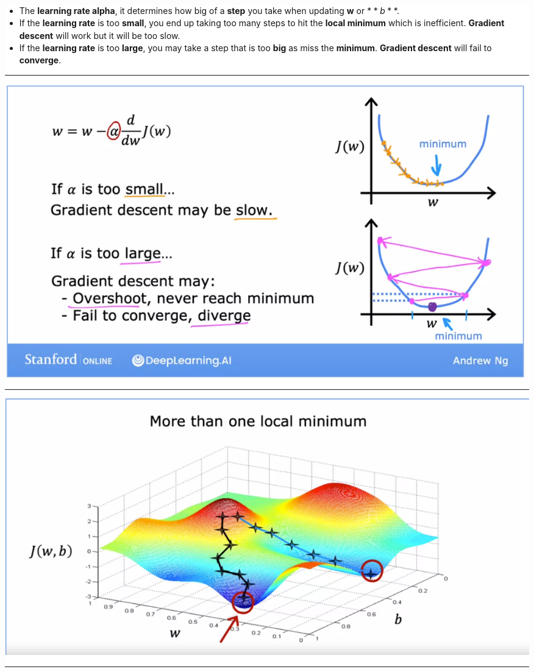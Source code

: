 
- The **learning rate alpha**, it determines how big of a **step** you take when updating **w** or $**b**$.
- If the **learning rate** is too **small**, you end up taking too many steps to hit the **local minimum** which is inefficient. **Gradient descent** will work but it will be too slow.
- If the **learning rate** is too **large**, you may take a step that is too **big** as miss the **minimum**. **Gradient descent** will fail to **converge**.

---

![Untitled](images/Untitled%205.png)

---

![Untitled](images/Untitled%206.png)

---